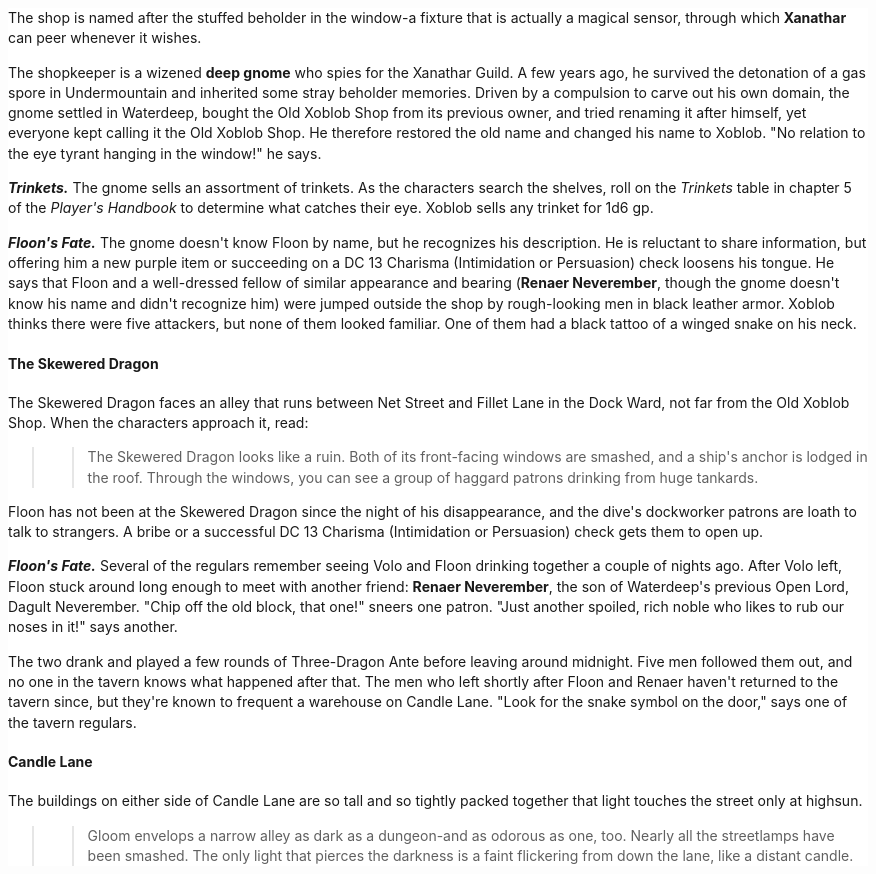 The shop is named after the stuffed beholder in the window-a fixture that is actually a magical sensor, through which **Xanathar** can peer whenever it wishes.

The shopkeeper is a wizened **deep gnome** who spies for the Xanathar Guild. A few years ago, he survived the detonation of a gas spore in Undermountain and inherited some stray beholder memories. Driven by a compulsion to carve out his own domain, the gnome settled in Waterdeep, bought the Old Xoblob Shop from its previous owner, and tried renaming it after himself, yet everyone kept calling it the Old Xoblob Shop. He therefore restored the old name and changed his name to Xoblob. "No relation to the eye tyrant hanging in the window!" he says.

***Trinkets.*** The gnome sells an assortment of trinkets. As the characters search the shelves, roll on the *Trinkets* table in chapter 5 of the *Player's Handbook* to determine what catches their eye. Xoblob sells any trinket for 1d6 gp.

***Floon's Fate.*** The gnome doesn't know Floon by name, but he recognizes his description. He is reluctant to share information, but offering him a new purple item or succeeding on a DC 13 Charisma (Intimidation or Persuasion) check loosens his tongue. He says that Floon and a well-dressed fellow of similar appearance and bearing (**Renaer Neverember**, though the gnome doesn't know his name and didn't recognize him) were jumped outside the shop by rough-looking men in black leather armor. Xoblob thinks there were five attackers, but none of them looked familiar. One of them had a black tattoo of a winged snake on his neck.

#### The Skewered Dragon

The Skewered Dragon faces an alley that runs between Net Street and Fillet Lane in the Dock Ward, not far from the Old Xoblob Shop. When the characters approach it, read:

>>The Skewered Dragon looks like a ruin. Both of its front-facing windows are smashed, and a ship's anchor is lodged in the roof. Through the windows, you can see a group of haggard patrons drinking from huge tankards.
>>

Floon has not been at the Skewered Dragon since the night of his disappearance, and the dive's dockworker patrons are loath to talk to strangers. A bribe or a successful DC 13 Charisma (Intimidation or Persuasion) check gets them to open up.

***Floon's Fate.*** Several of the regulars remember seeing Volo and Floon drinking together a couple of nights ago. After Volo left, Floon stuck around long enough to meet with another friend: **Renaer Neverember**, the son of Waterdeep's previous Open Lord, Dagult Neverember. "Chip off the old block, that one!" sneers one patron. "Just another spoiled, rich noble who likes to rub our noses in it!" says another.

The two drank and played a few rounds of Three-Dragon Ante before leaving around midnight. Five men followed them out, and no one in the tavern knows what happened after that. The men who left shortly after Floon and Renaer haven't returned to the tavern since, but they're known to frequent a warehouse on Candle Lane. "Look for the snake symbol on the door," says one of the tavern regulars.

#### Candle Lane

The buildings on either side of Candle Lane are so tall and so tightly packed together that light touches the street only at highsun.

>>Gloom envelops a narrow alley as dark as a dungeon-and as odorous as one, too. Nearly all the streetlamps have been smashed. The only light that pierces the darkness is a faint flickering from down the lane, like a distant candle.
>>
